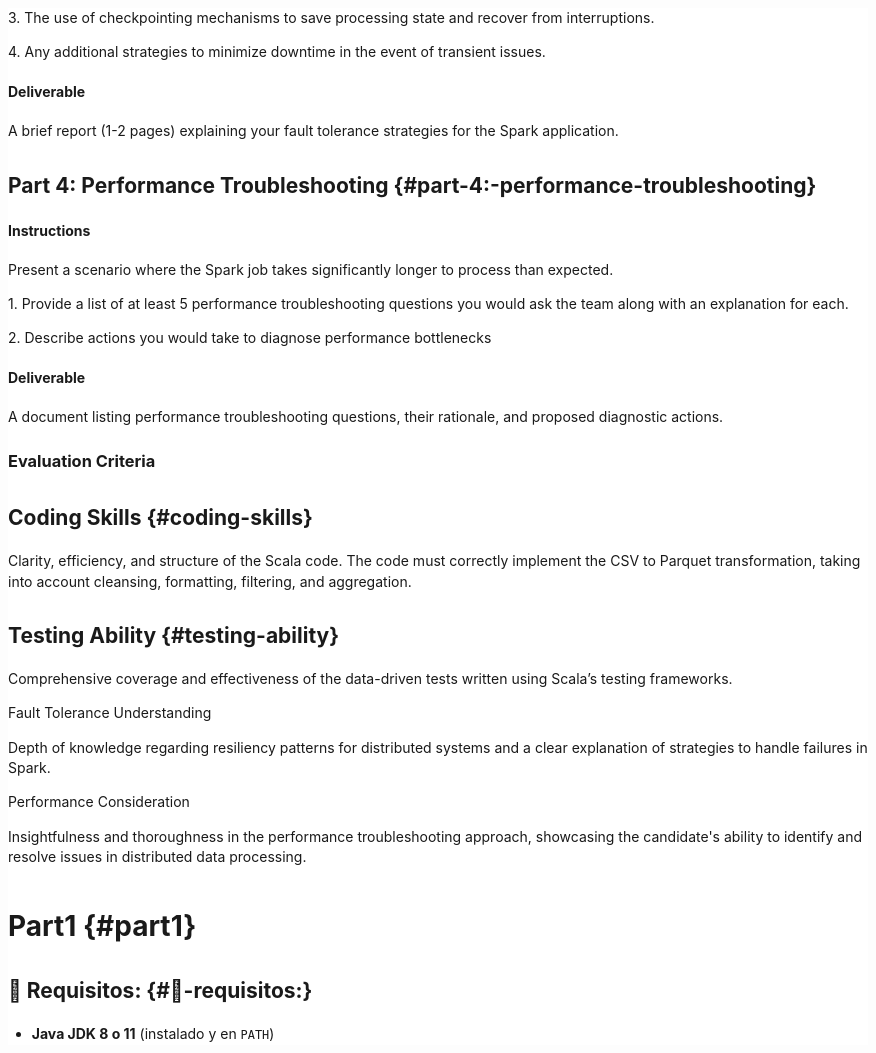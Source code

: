 3\. The use of checkpointing mechanisms to save processing state and recover from interruptions. 

4\. Any additional strategies to minimize downtime in the event of transient issues. 

#### Deliverable 

A brief report (1-2 pages) explaining your fault tolerance strategies for the Spark application. 

## 

## Part 4: Performance Troubleshooting  {#part-4:-performance-troubleshooting}

#### Instructions 

Present a scenario where the Spark job takes significantly longer to process than expected. 

1\. Provide a list of at least 5 performance troubleshooting questions you would ask the team along with an explanation for each. 

2\. Describe actions you would take to diagnose performance bottlenecks 

#### Deliverable 

A document listing performance troubleshooting questions, their rationale, and proposed diagnostic actions. 

### Evaluation Criteria

## Coding Skills  {#coding-skills}

Clarity, efficiency, and structure of the Scala code. The code must correctly implement the CSV to Parquet transformation, taking into account cleansing, formatting, filtering, and aggregation. 

## Testing Ability  {#testing-ability}

Comprehensive coverage and effectiveness of the data-driven tests written using Scala’s testing frameworks. 

Fault Tolerance Understanding 

Depth of knowledge regarding resiliency patterns for distributed systems and a clear explanation of strategies to handle failures in Spark. 

Performance Consideration 

Insightfulness and thoroughness in the performance troubleshooting approach, showcasing the candidate's ability to identify and resolve issues in distributed data processing.

# Part1 {#part1}

## 🔧 Requisitos: {#🔧-requisitos:}

* **Java JDK 8 o 11** (instalado y en `PATH`)
